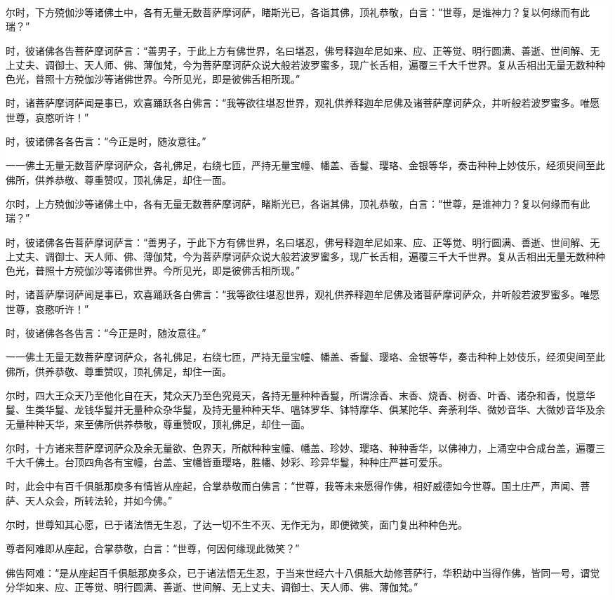 尔时，下方殑伽沙等诸佛土中，各有无量无数菩萨摩诃萨，睹斯光已，各诣其佛，顶礼恭敬，白言：“世尊，是谁神力？复以何缘而有此瑞？”

时，彼诸佛各告菩萨摩诃萨言：“善男子，于此上方有佛世界，名曰堪忍，佛号释迦牟尼如来、应、正等觉、明行圆满、善逝、世间解、无上丈夫、调御士、天人师、佛、薄伽梵，今为菩萨摩诃萨众说大般若波罗蜜多，现广长舌相，遍覆三千大千世界。复从舌相出无量无数种种色光，普照十方殑伽沙等诸佛世界。今所见光，即是彼佛舌相所现。”

时，诸菩萨摩诃萨闻是事已，欢喜踊跃各白佛言：“我等欲往堪忍世界，观礼供养释迦牟尼佛及诸菩萨摩诃萨众，并听般若波罗蜜多。唯愿世尊，哀愍听许！”

时，彼诸佛各各告言：“今正是时，随汝意往。”

一一佛土无量无数菩萨摩诃萨众，各礼佛足，右绕七匝，严持无量宝幢、幡盖、香鬘、璎珞、金银等华，奏击种种上妙伎乐，经须臾间至此佛所，供养恭敬、尊重赞叹，顶礼佛足，却住一面。

尔时，上方殑伽沙等诸佛土中，各有无量无数菩萨摩诃萨，睹斯光已，各诣其佛，顶礼恭敬，白言：“世尊，是谁神力？复以何缘而有此瑞？”

时，彼诸佛各告菩萨摩诃萨言：“善男子，于此下方有佛世界，名曰堪忍，佛号释迦牟尼如来、应、正等觉、明行圆满、善逝、世间解、无上丈夫、调御士、天人师、佛、薄伽梵，今为菩萨摩诃萨众说大般若波罗蜜多，现广长舌相，遍覆三千大千世界。复从舌相出无量无数种种色光，普照十方殑伽沙等诸佛世界。今所见光，即是彼佛舌相所现。”

时，诸菩萨摩诃萨闻是事已，欢喜踊跃各白佛言：“我等欲往堪忍世界，观礼供养释迦牟尼佛及诸菩萨摩诃萨众，并听般若波罗蜜多。唯愿世尊，哀愍听许！”

时，彼诸佛各各告言：“今正是时，随汝意往。”

一一佛土无量无数菩萨摩诃萨众，各礼佛足，右绕七匝，严持无量宝幢、幡盖、香鬘、璎珞、金银等华，奏击种种上妙伎乐，经须臾间至此佛所，供养恭敬、尊重赞叹，顶礼佛足，却住一面。

尔时，四大王众天乃至他化自在天，梵众天乃至色究竟天，各持无量种种香鬘，所谓涂香、末香、烧香、树香、叶香、诸杂和香，悦意华鬘、生类华鬘、龙钱华鬘并无量种众杂华鬘，及持无量种种天华、嗢钵罗华、钵特摩华、俱某陀华、奔荼利华、微妙音华、大微妙音华及余无量种种天华，来至佛所供养恭敬，尊重赞叹，顶礼佛足，却住一面。

尔时，十方诸来菩萨摩诃萨众及余无量欲、色界天，所献种种宝幢、幡盖、珍妙、璎珞、种种香华，以佛神力，上涌空中合成台盖，遍覆三千大千佛土。台顶四角各有宝幢，台盖、宝幡皆垂璎珞，胜幡、妙彩、珍异华鬘，种种庄严甚可爱乐。

时，此会中有百千俱胝那庾多有情皆从座起，合掌恭敬而白佛言：“世尊，我等未来愿得作佛，相好威德如今世尊。国土庄严，声闻、菩萨、天人众会，所转法轮，并如今佛。”

尔时，世尊知其心愿，已于诸法悟无生忍，了达一切不生不灭、无作无为，即便微笑，面门复出种种色光。

尊者阿难即从座起，合掌恭敬，白言：“世尊，何因何缘现此微笑？”

佛告阿难：“是从座起百千俱胝那庾多众，已于诸法悟无生忍，于当来世经六十八俱胝大劫修菩萨行，华积劫中当得作佛，皆同一号，谓觉分华如来、应、正等觉、明行圆满、善逝、世间解、无上丈夫、调御士、天人师、佛、薄伽梵。”